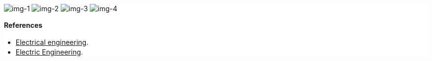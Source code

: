 <img src="https://raw.githubusercontent.com/HelloWorld-1017/blog-images-1/main/imgs/202506061203916.png" alt="img-1" style="width:67%;" />

<img src="https://raw.githubusercontent.com/HelloWorld-1017/blog-images-1/main/imgs/202506061203767.png" alt="img-2" style="width:67%;" />

<img src="https://raw.githubusercontent.com/HelloWorld-1017/blog-images-1/main/imgs/202506061203295.png" alt="img-3" style="width:67%;" />

<img src="https://raw.githubusercontent.com/HelloWorld-1017/blog-images-1/main/imgs/202506061204054.png" alt="img-4" style="width:67%;" />

<br>

**References**

- [Electrical engineering](https://texample.net/category/science-technology/electrical-engineering/).
- [Electric Engineering](https://tikz.net/category/engineering/electric-engineering/).

[^1]: [RLC Circuit](https://tikz.net/rlc-circuit/).
[^2]: [Buck and Buck-Boost Converters](https://tikz.net/buckboost/).
[^3]: [Boost Converter](https://tikz.net/boost/).
[^4]: [Half Wave Rectification](https://tikz.net/semi-rectification/).
[^5]: [CircuiTikZ 1.8.0](https://mirror-hk.koddos.net/CTAN/graphics/pgf/contrib/circuitikz/doc/circuitikzmanual.pdf).
[^6]: [AC circuits](https://tikz.net/electric_circuit_ac/).
[^7]: [RC circuit](https://tikz.net/electric_circuit_rc/).
[^8]: [Circuit with capacitors](https://tikz.net/electric_circuit_capacitors/).
[^9]: [RLC circuit (DC)](https://tikz.net/electric_circuit_rcl/).